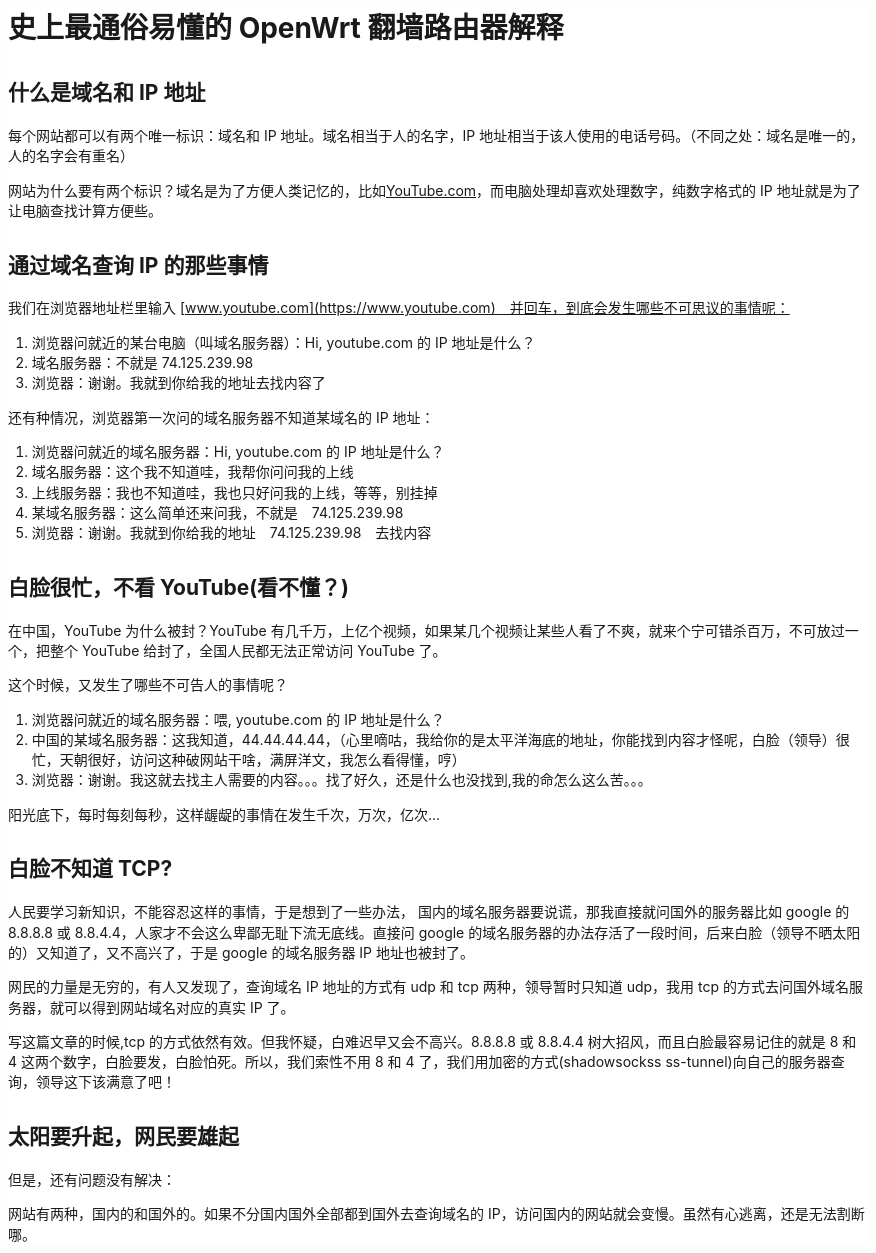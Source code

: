 # 史上最通俗易懂的 OpenWrt 翻墙路由器解释

## 什么是域名和 IP 地址

每个网站都可以有两个唯一标识：域名和 IP 地址。域名相当于人的名字，IP 地址相当于该人使用的电话号码。（不同之处：域名是唯一的，人的名字会有重名）

网站为什么要有两个标识？域名是为了方便人类记忆的，比如[YouTube.com](https://www.youtube.com)，而电脑处理却喜欢处理数字，纯数字格式的 IP 地址就是为了让电脑查找计算方便些。

## 通过域名查询 IP 的那些事情

我们在浏览器地址栏里输入 [www.youtube.com](https://www.youtube.com)　并回车，到底会发生哪些不可思议的事情呢：

1.  浏览器问就近的某台电脑（叫域名服务器）：Hi, youtube.com 的 IP 地址是什么？
2.  域名服务器：不就是 74.125.239.98
3.  浏览器：谢谢。我就到你给我的地址去找内容了

还有种情况，浏览器第一次问的域名服务器不知道某域名的 IP 地址：

1.  浏览器问就近的域名服务器：Hi, youtube.com 的 IP 地址是什么？
2.  域名服务器：这个我不知道哇，我帮你问问我的上线
3.  上线服务器：我也不知道哇，我也只好问我的上线，等等，别挂掉
4.  某域名服务器：这么简单还来问我，不就是　74.125.239.98
5.  浏览器：谢谢。我就到你给我的地址　74.125.239.98　去找内容

## 白脸很忙，不看 YouTube(看不懂？)

在中国，YouTube 为什么被封？YouTube 有几千万，上亿个视频，如果某几个视频让某些人看了不爽，就来个宁可错杀百万，不可放过一个，把整个 YouTube 给封了，全国人民都无法正常访问 YouTube 了。

这个时候，又发生了哪些不可告人的事情呢？

1.  浏览器问就近的域名服务器：喂, youtube.com 的 IP 地址是什么？
2.  中国的某域名服务器：这我知道，44.44.44.44，（心里嘀咕，我给你的是太平洋海底的地址，你能找到内容才怪呢，白脸（领导）很忙，天朝很好，访问这种破网站干啥，满屏洋文，我怎么看得懂，哼）
3.  浏览器：谢谢。我这就去找主人需要的内容。。。找了好久，还是什么也没找到,我的命怎么这么苦。。。

阳光底下，每时每刻每秒，这样龌龊的事情在发生千次，万次，亿次...

## 白脸不知道 TCP?

人民要学习新知识，不能容忍这样的事情，于是想到了一些办法， 国内的域名服务器要说谎，那我直接就问国外的服务器比如 google 的 8.8.8.8 或 8.8.4.4，人家才不会这么卑鄙无耻下流无底线。直接问 google 的域名服务器的办法存活了一段时间，后来白脸（领导不晒太阳的）又知道了，又不高兴了，于是 google 的域名服务器 IP 地址也被封了。

网民的力量是无穷的，有人又发现了，查询域名 IP 地址的方式有 udp 和 tcp 两种，领导暂时只知道 udp，我用 tcp 的方式去问国外域名服务器，就可以得到网站域名对应的真实 IP 了。

写这篇文章的时候,tcp 的方式依然有效。但我怀疑，白难迟早又会不高兴。8.8.8.8 或 8.8.4.4 树大招风，而且白脸最容易记住的就是 8 和 4 这两个数字，白脸要发，白脸怕死。所以，我们索性不用 8 和 4 了，我们用加密的方式(shadowsockss ss-tunnel)向自己的服务器查询，领导这下该满意了吧！

## 太阳要升起，网民要雄起

但是，还有问题没有解决：

网站有两种，国内的和国外的。如果不分国内国外全部都到国外去查询域名的 IP，访问国内的网站就会变慢。虽然有心逃离，还是无法割断哪。
